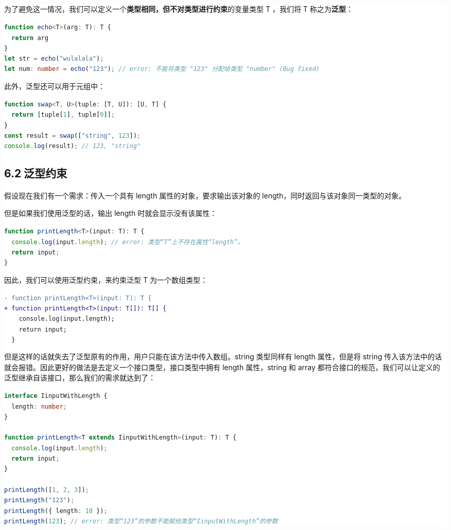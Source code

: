 为了避免这一情况，我们可以定义一个**类型相同，但不对类型进行约束**的变量类型 T ，我们将 T 称之为**泛型**：

```ts
function echo<T>(arg: T): T {
  return arg
}
let str = echo("wulalala");
let num: number = echo("123"); // error: 不能将类型 "123" 分配给类型 "number" (Bug fixed)
```

此外，泛型还可以用于元组中：

```ts
function swap<T, U>(tuple: [T, U]): [U, T] {
  return [tuple[1], tuple[0]];
}
const result = swap(["string", 123]);
console.log(result); // 123, "string"
```

## 6.2 泛型约束

假设现在我们有一个需求：传入一个具有 length 属性的对象，要求输出该对象的 length，同时返回与该对象同一类型的对象。

但是如果我们使用泛型的话，输出 length 时就会显示没有该属性：

```ts
function printLength<T>(input: T): T {
  console.log(input.length); // error: 类型“T”上不存在属性“length”。
  return input;
}
```

因此，我们可以使用泛型约束，来约束泛型 T 为一个数组类型：

```diff
- function printLength<T>(input: T): T {
+ function printLength<T>(input: T[]): T[] {
    console.log(input.length);
    return input;
  }
```

但是这样的话就失去了泛型原有的作用，用户只能在该方法中传入数组。string 类型同样有 length 属性，但是将 string 传入该方法中的话就会报错。因此更好的做法是去定义一个接口类型，接口类型中拥有 length 属性，string 和 array 都符合接口的规范，我们可以让定义的泛型继承自该接口，那么我们的需求就达到了：

```ts
interface IinputWithLength {
  length: number;
}

function printLength<T extends IinputWithLength>(input: T): T {
  console.log(input.length);
  return input;
}

printLength([1, 2, 3]);
printLength("123");
printLength({ length: 10 });
printLength(123); // error: 类型“123”的参数不能赋给类型“IinputWithLength”的参数
```
